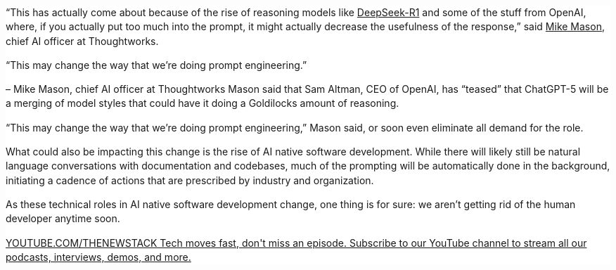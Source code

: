“This has actually come about because of the rise of reasoning models like [DeepSeek-R1](https://www.deepseek.com/) and some of the stuff from OpenAI, where, if you actually put too much into the prompt, it might actually decrease the usefulness of the response,” said [Mike Mason](https://www.linkedin.com/in/mikemasonca/), chief AI officer at Thoughtworks.

“This may change the way that we’re doing prompt engineering.”

– Mike Mason, chief AI officer at Thoughtworks
Mason said that Sam Altman, CEO of OpenAI, has “teased” that ChatGPT-5 will be a merging of model styles that could have it doing a Goldilocks amount of reasoning.

“This may change the way that we’re doing prompt engineering,” Mason said, or soon even eliminate all demand for the role.

What could also be impacting this change is the rise of AI native software development. While there will likely still be natural language conversations with documentation and codebases, much of the prompting will be automatically done in the background, initiating a cadence of actions that are prescribed by industry and organization.

As these technical roles in AI native software development change, one thing is for sure: we aren’t getting rid of the human developer anytime soon.

[
YOUTUBE.COM/THENEWSTACK
Tech moves fast, don't miss an episode. Subscribe to our YouTube
channel to stream all our podcasts, interviews, demos, and more.
](https://youtube.com/thenewstack?sub_confirmation=1)
